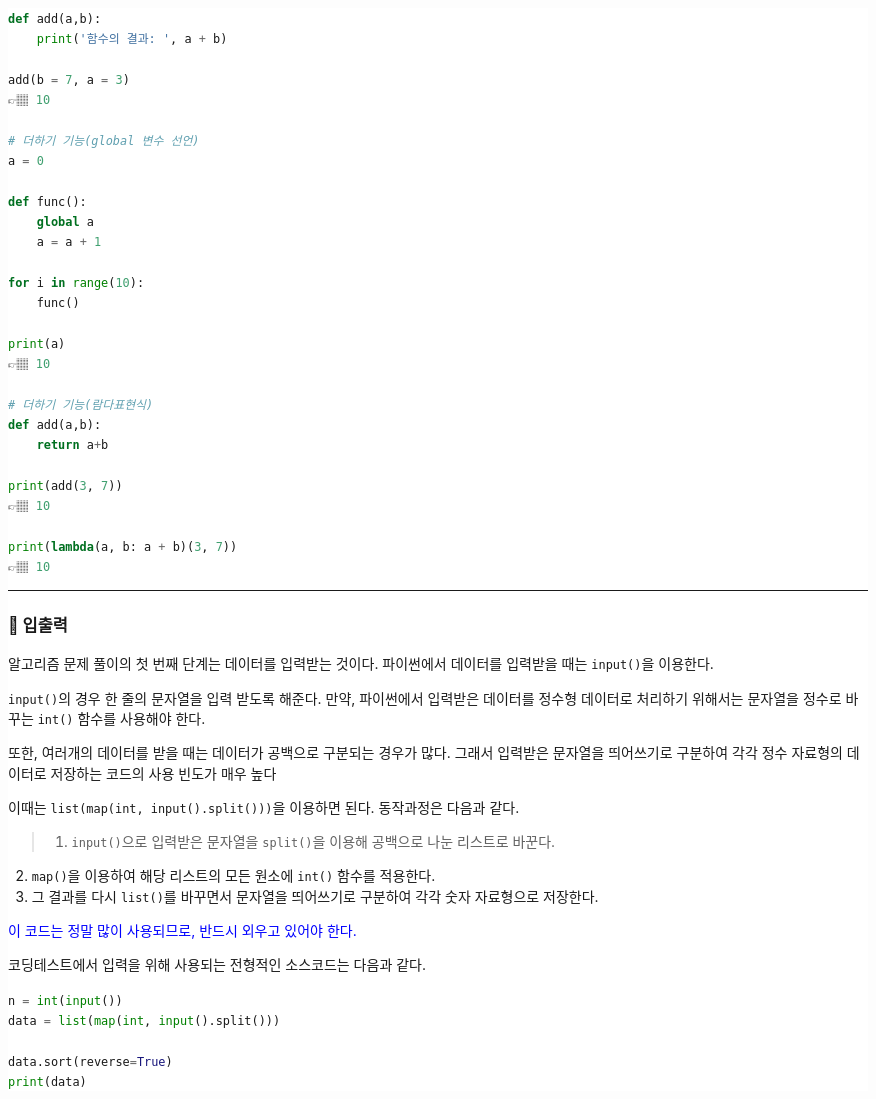 ```python
def add(a,b):
    print('함수의 결과: ', a + b)

add(b = 7, a = 3)
👉🏽 10

# 더하기 기능(global 변수 선언)
a = 0

def func():
    global a
    a = a + 1

for i in range(10):
    func()

print(a)
👉🏽 10

# 더하기 기능(람다표현식)
def add(a,b):
    return a+b

print(add(3, 7))
👉🏽 10

print(lambda(a, b: a + b)(3, 7))
👉🏽 10

```
---

### 📍 입출력
알고리즘 문제 풀이의 첫 번째 단계는 데이터를 입력받는 것이다.
파이썬에서 데이터를 입력받을 때는 `input()`을 이용한다.

`input()`의 경우 한 줄의 문자열을 입력 받도록 해준다. 만약, 파이썬에서 입력받은 데이터를 정수형 데이터로 처리하기 위해서는 문자열을 정수로 바꾸는 `int()` 함수를 사용해야 한다.

또한, 여러개의 데이터를 받을 때는 데이터가 공백으로 구분되는 경우가 많다. 그래서 입력받은 문자열을 띄어쓰기로 구분하여 각각 정수 자료형의 데이터로 저장하는 코드의 사용 빈도가 매우 높다 

이때는 `list(map(int, input().split()))`을 이용하면 된다.
동작과정은 다음과 같다.

>1. `input()`으로 입력받은 문자열을 `split()`을 이용해 공백으로 나눈 리스트로 바꾼다.
2. `map()`을 이용하여 해당 리스트의 모든 원소에 `int()` 함수를 적용한다.
3. 그 결과를 다시 `list()`를 바꾸면서 문자열을 띄어쓰기로 구분하여 각각 숫자 자료형으로 저장한다.

<span style='color:blue'>이 코드는 정말 많이 사용되므로, 반드시 외우고 있어야 한다.</span>

코딩테스트에서 입력을 위해 사용되는 전형적인 소스코드는 다음과 같다.
```python
n = int(input())
data = list(map(int, input().split()))

data.sort(reverse=True)
print(data)
```
